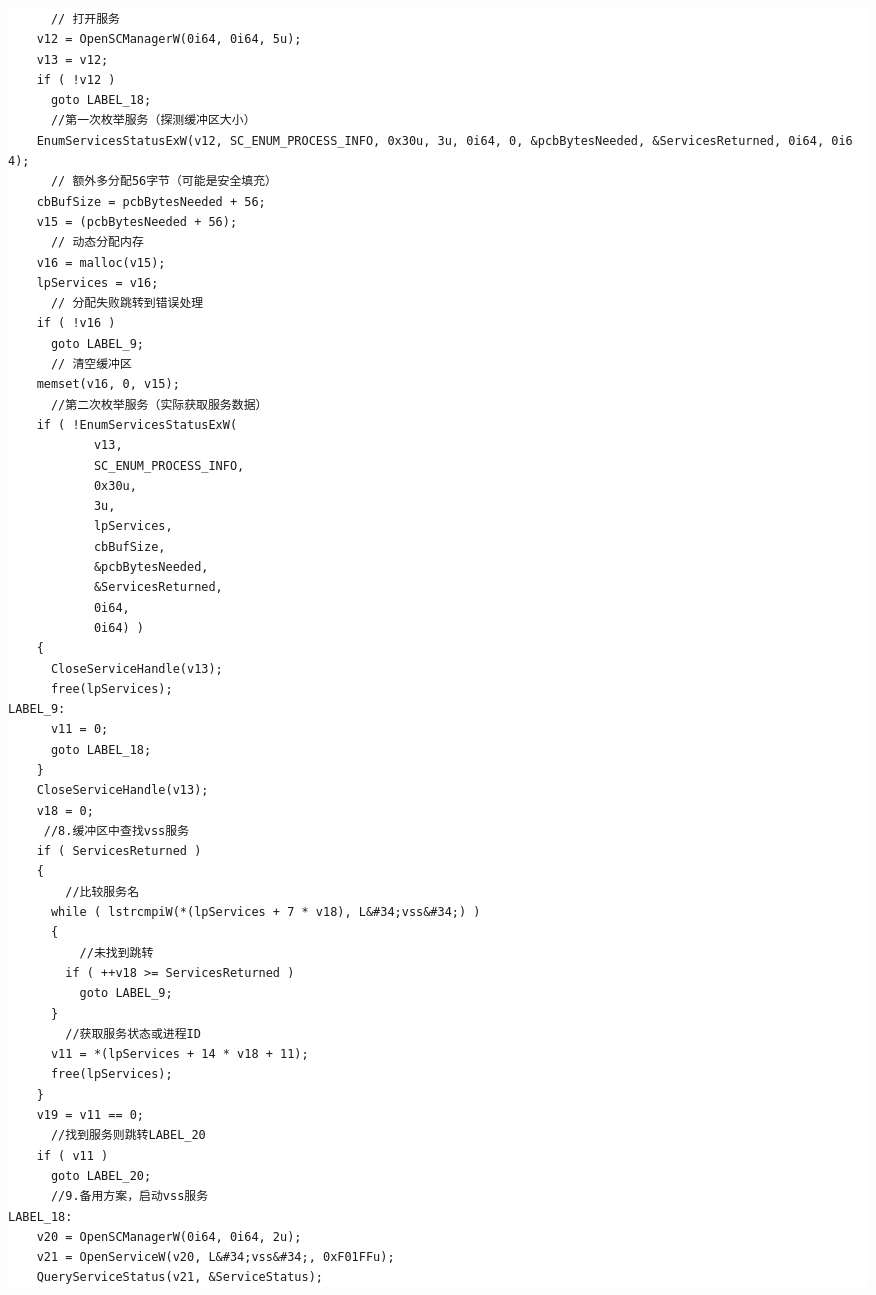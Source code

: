 ```
      // 打开服务
    v12 = OpenSCManagerW(0i64, 0i64, 5u); 
    v13 = v12;
    if ( !v12 )
      goto LABEL_18;
      //第一次枚举服务（探测缓冲区大小）
    EnumServicesStatusExW(v12, SC_ENUM_PROCESS_INFO, 0x30u, 3u, 0i64, 0, &pcbBytesNeeded, &ServicesReturned, 0i64, 0i64);
      // 额外多分配56字节（可能是安全填充）
    cbBufSize = pcbBytesNeeded + 56;
    v15 = (pcbBytesNeeded + 56);
      // 动态分配内存
    v16 = malloc(v15);
    lpServices = v16;
      // 分配失败跳转到错误处理
    if ( !v16 )
      goto LABEL_9;
      // 清空缓冲区
    memset(v16, 0, v15);
      //第二次枚举服务（实际获取服务数据）
    if ( !EnumServicesStatusExW(
            v13,
            SC_ENUM_PROCESS_INFO,
            0x30u,
            3u,
            lpServices,
            cbBufSize,
            &pcbBytesNeeded,
            &ServicesReturned,
            0i64,
            0i64) )
    {
      CloseServiceHandle(v13);
      free(lpServices);
LABEL_9:
      v11 = 0;
      goto LABEL_18;
    }
    CloseServiceHandle(v13);
    v18 = 0;
     //8.缓冲区中查找vss服务 
    if ( ServicesReturned )
    {
        //比较服务名
      while ( lstrcmpiW(*(lpServices + 7 * v18), L&#34;vss&#34;) )
      {
          //未找到跳转
        if ( ++v18 >= ServicesReturned )
          goto LABEL_9;
      }
        //获取服务状态或进程ID
      v11 = *(lpServices + 14 * v18 + 11);
      free(lpServices);
    }
    v19 = v11 == 0;
      //找到服务则跳转LABEL_20
    if ( v11 )
      goto LABEL_20;
      //9.备用方案，启动vss服务
LABEL_18:
    v20 = OpenSCManagerW(0i64, 0i64, 2u);
    v21 = OpenServiceW(v20, L&#34;vss&#34;, 0xF01FFu);
    QueryServiceStatus(v21, &ServiceStatus);
```